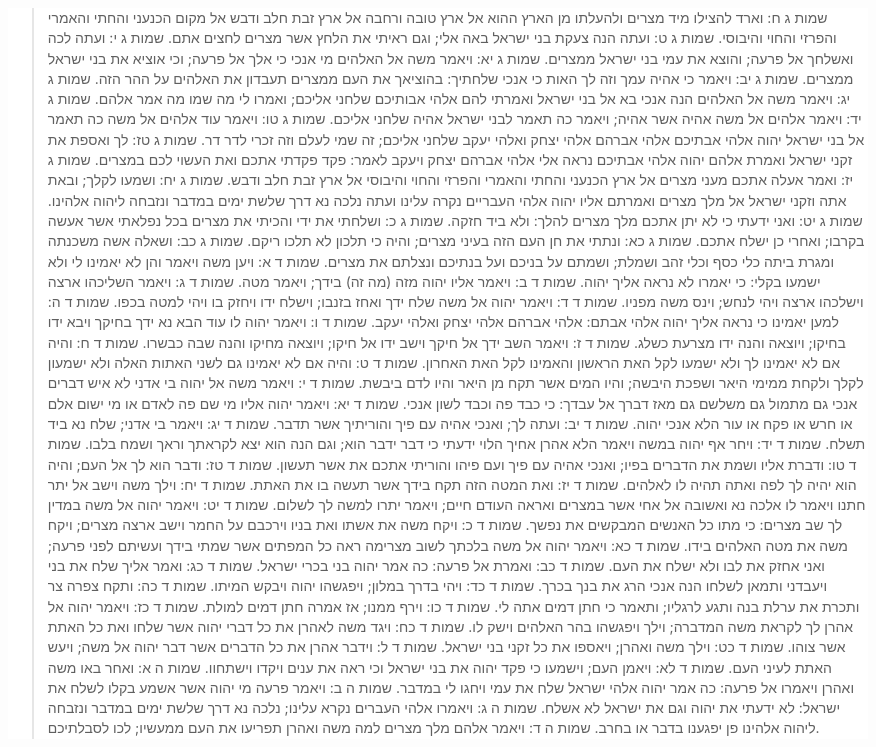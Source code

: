> שמות ג ח: וארד להצילו מיד מצרים ולהעלתו מן הארץ ההוא אל ארץ טובה ורחבה אל ארץ זבת חלב ודבש אל מקום הכנעני והחתי והאמרי והפרזי והחוי והיבוסי.
> שמות ג ט: ועתה הנה צעקת בני ישראל באה אלי; וגם ראיתי את הלחץ אשר מצרים לחצים אתם.
> שמות ג י: ועתה לכה ואשלחך אל פרעה; והוצא את עמי בני ישראל ממצרים.
> שמות ג יא: ויאמר משה אל האלהים מי אנכי כי אלך אל פרעה; וכי אוציא את בני ישראל ממצרים.
> שמות ג יב: ויאמר כי אהיה עמך וזה לך האות כי אנכי שלחתיך:  בהוציאך את העם ממצרים תעבדון את האלהים על ההר הזה.
> שמות ג יג: ויאמר משה אל האלהים הנה אנכי בא אל בני ישראל ואמרתי להם אלהי אבותיכם שלחני אליכם; ואמרו לי מה שמו מה אמר אלהם.
> שמות ג יד: ויאמר אלהים אל משה אהיה אשר אהיה; ויאמר כה תאמר לבני ישראל אהיה שלחני אליכם.
> שמות ג טו: ויאמר עוד אלהים אל משה כה תאמר אל בני ישראל יהוה אלהי אבתיכם אלהי אברהם אלהי יצחק ואלהי יעקב שלחני אליכם; זה שמי לעלם וזה זכרי לדר דר.
> שמות ג טז: לך ואספת את זקני ישראל ואמרת אלהם יהוה אלהי אבתיכם נראה אלי אלהי אברהם יצחק ויעקב לאמר:  פקד פקדתי אתכם ואת העשוי לכם במצרים.
> שמות ג יז: ואמר אעלה אתכם מעני מצרים אל ארץ הכנעני והחתי והאמרי והפרזי והחוי והיבוסי אל ארץ זבת חלב ודבש.
> שמות ג יח: ושמעו לקלך; ובאת אתה וזקני ישראל אל מלך מצרים ואמרתם אליו יהוה אלהי העבריים נקרה עלינו ועתה נלכה נא דרך שלשת ימים במדבר ונזבחה ליהוה אלהינו.
> שמות ג יט: ואני ידעתי כי לא יתן אתכם מלך מצרים להלך:  ולא ביד חזקה.
> שמות ג כ: ושלחתי את ידי והכיתי את מצרים בכל נפלאתי אשר אעשה בקרבו; ואחרי כן ישלח אתכם.
> שמות ג כא: ונתתי את חן העם הזה בעיני מצרים; והיה כי תלכון לא תלכו ריקם.
> שמות ג כב: ושאלה אשה משכנתה ומגרת ביתה כלי כסף וכלי זהב ושמלת; ושמתם על בניכם ועל בנתיכם ונצלתם את מצרים.
> שמות ד א: ויען משה ויאמר והן לא יאמינו לי ולא ישמעו בקלי:  כי יאמרו לא נראה אליך יהוה.
> שמות ד ב: ויאמר אליו יהוה מזה (מה זה) בידך; ויאמר מטה.
> שמות ד ג: ויאמר השליכהו ארצה וישלכהו ארצה ויהי לנחש; וינס משה מפניו.
> שמות ד ד: ויאמר יהוה אל משה שלח ידך ואחז בזנבו; וישלח ידו ויחזק בו ויהי למטה בכפו.
> שמות ד ה: למען יאמינו כי נראה אליך יהוה אלהי אבתם:  אלהי אברהם אלהי יצחק ואלהי יעקב.
> שמות ד ו: ויאמר יהוה לו עוד הבא נא ידך בחיקך ויבא ידו בחיקו; ויוצאה והנה ידו מצרעת כשלג.
> שמות ד ז: ויאמר השב ידך אל חיקך וישב ידו אל חיקו; ויוצאה מחיקו והנה שבה כבשרו.
> שמות ד ח: והיה אם לא יאמינו לך ולא ישמעו לקל האת הראשון והאמינו לקל האת האחרון.
> שמות ד ט: והיה אם לא יאמינו גם לשני האתות האלה ולא ישמעון לקלך ולקחת ממימי היאר ושפכת היבשה; והיו המים אשר תקח מן היאר והיו לדם ביבשת.
> שמות ד י: ויאמר משה אל יהוה בי אדני לא איש דברים אנכי גם מתמול גם משלשם גם מאז דברך אל עבדך:  כי כבד פה וכבד לשון אנכי.
> שמות ד יא: ויאמר יהוה אליו מי שם פה לאדם או מי ישום אלם או חרש או פקח או עור הלא אנכי יהוה.
> שמות ד יב: ועתה לך; ואנכי אהיה עם פיך והוריתיך אשר תדבר.
> שמות ד יג: ויאמר בי אדני; שלח נא ביד תשלח.
> שמות ד יד: ויחר אף יהוה במשה ויאמר הלא אהרן אחיך הלוי ידעתי כי דבר ידבר הוא; וגם הנה הוא יצא לקראתך וראך ושמח בלבו.
> שמות ד טו: ודברת אליו ושמת את הדברים בפיו; ואנכי אהיה עם פיך ועם פיהו והוריתי אתכם את אשר תעשון.
> שמות ד טז: ודבר הוא לך אל העם; והיה הוא יהיה לך לפה ואתה תהיה לו לאלהים.
> שמות ד יז: ואת המטה הזה תקח בידך אשר תעשה בו את האתת. 
> שמות ד יח: וילך משה וישב אל יתר חתנו ויאמר לו אלכה נא ואשובה אל אחי אשר במצרים ואראה העודם חיים; ויאמר יתרו למשה לך לשלום.
> שמות ד יט: ויאמר יהוה אל משה במדין לך שב מצרים:  כי מתו כל האנשים המבקשים את נפשך.
> שמות ד כ: ויקח משה את אשתו ואת בניו וירכבם על החמר וישב ארצה מצרים; ויקח משה את מטה האלהים בידו.
> שמות ד כא: ויאמר יהוה אל משה בלכתך לשוב מצרימה ראה כל המפתים אשר שמתי בידך ועשיתם לפני פרעה; ואני אחזק את לבו ולא ישלח את העם.
> שמות ד כב: ואמרת אל פרעה:  כה אמר יהוה בני בכרי ישראל.
> שמות ד כג: ואמר אליך שלח את בני ויעבדני ותמאן לשלחו הנה אנכי הרג את בנך בכרך.
> שמות ד כד: ויהי בדרך במלון; ויפגשהו יהוה ויבקש המיתו.
> שמות ד כה: ותקח צפרה צר ותכרת את ערלת בנה ותגע לרגליו; ותאמר כי חתן דמים אתה לי.
> שמות ד כו: וירף ממנו; אז אמרה חתן דמים למולת. 
> שמות ד כז: ויאמר יהוה אל אהרן לך לקראת משה המדברה; וילך ויפגשהו בהר האלהים וישק לו.
> שמות ד כח: ויגד משה לאהרן את כל דברי יהוה אשר שלחו ואת כל האתת אשר צוהו.
> שמות ד כט: וילך משה ואהרן; ויאספו את כל זקני בני ישראל.
> שמות ד ל: וידבר אהרן את כל הדברים אשר דבר יהוה אל משה; ויעש האתת לעיני העם.
> שמות ד לא: ויאמן העם; וישמעו כי פקד יהוה את בני ישראל וכי ראה את ענים ויקדו וישתחוו. 
> שמות ה א: ואחר באו משה ואהרן ויאמרו אל פרעה:  כה אמר יהוה אלהי ישראל שלח את עמי ויחגו לי במדבר.
> שמות ה ב: ויאמר פרעה מי יהוה אשר אשמע בקלו לשלח את ישראל:  לא ידעתי את יהוה וגם את ישראל לא אשלח.
> שמות ה ג: ויאמרו אלהי העברים נקרא עלינו; נלכה נא דרך שלשת ימים במדבר ונזבחה ליהוה אלהינו פן יפגענו בדבר או בחרב.
> שמות ה ד: ויאמר אלהם מלך מצרים למה משה ואהרן תפריעו את העם ממעשיו; לכו לסבלתיכם.